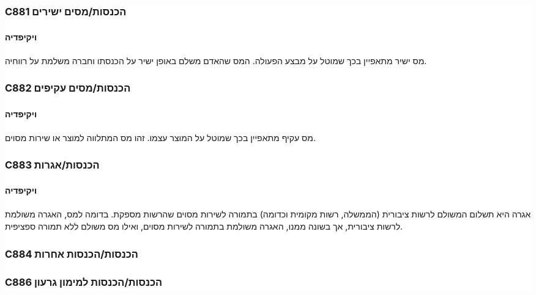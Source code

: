 ### C881        הכנסות/מסים ישירים

#### ויקיפדיה

מס ישיר מתאפיין בכך שמוטל על מבצע הפעולה. המס שהאדם משלם באופן ישיר על הכנסתו וחברה משלמת על רווחיה. 

### C882        הכנסות/מסים עקיפים

#### ויקיפדיה

מס עקיף מתאפיין בכך שמוטל על המוצר עצמו. זהו מס המתלווה למוצר או שירות מסוים. 

### C883        הכנסות/אגרות

#### ויקיפדיה


אגרה היא תשלום המשולם לרשות ציבורית (הממשלה, רשות מקומית וכדומה) בתמורה לשירות מסוים שהרשות מספקת. בדומה למס, האגרה משולמת לרשות ציבורית, אך בשונה ממנו, האגרה משולמת בתמורה לשירות מסוים, ואילו מס משולם ללא תמורה ספציפית.

### C884        הכנסות/הכנסות אחרות

### C886        הכנסות/הכנסות למימון גרעון